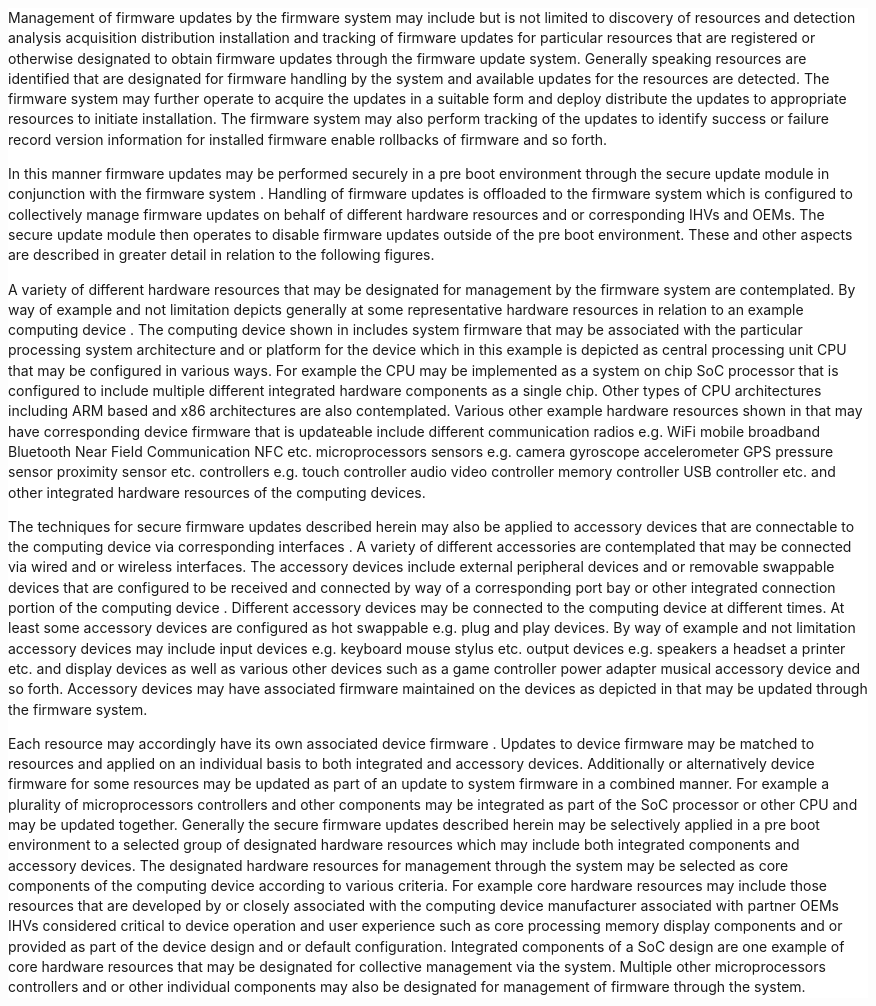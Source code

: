 Management of firmware updates by the firmware system may include but is not limited to discovery of resources and detection analysis acquisition distribution installation and tracking of firmware updates for particular resources that are registered or otherwise designated to obtain firmware updates through the firmware update system. Generally speaking resources are identified that are designated for firmware handling by the system and available updates for the resources are detected. The firmware system may further operate to acquire the updates in a suitable form and deploy distribute the updates to appropriate resources to initiate installation. The firmware system may also perform tracking of the updates to identify success or failure record version information for installed firmware enable rollbacks of firmware and so forth.

In this manner firmware updates may be performed securely in a pre boot environment through the secure update module in conjunction with the firmware system . Handling of firmware updates is offloaded to the firmware system which is configured to collectively manage firmware updates on behalf of different hardware resources and or corresponding IHVs and OEMs. The secure update module then operates to disable firmware updates outside of the pre boot environment. These and other aspects are described in greater detail in relation to the following figures.

A variety of different hardware resources that may be designated for management by the firmware system are contemplated. By way of example and not limitation depicts generally at some representative hardware resources in relation to an example computing device . The computing device shown in includes system firmware that may be associated with the particular processing system architecture and or platform for the device which in this example is depicted as central processing unit CPU that may be configured in various ways. For example the CPU may be implemented as a system on chip SoC processor that is configured to include multiple different integrated hardware components as a single chip. Other types of CPU architectures including ARM based and x86 architectures are also contemplated. Various other example hardware resources shown in that may have corresponding device firmware that is updateable include different communication radios e.g. WiFi mobile broadband Bluetooth Near Field Communication NFC etc. microprocessors sensors e.g. camera gyroscope accelerometer GPS pressure sensor proximity sensor etc. controllers e.g. touch controller audio video controller memory controller USB controller etc. and other integrated hardware resources of the computing devices.

The techniques for secure firmware updates described herein may also be applied to accessory devices that are connectable to the computing device via corresponding interfaces . A variety of different accessories are contemplated that may be connected via wired and or wireless interfaces. The accessory devices include external peripheral devices and or removable swappable devices that are configured to be received and connected by way of a corresponding port bay or other integrated connection portion of the computing device . Different accessory devices may be connected to the computing device at different times. At least some accessory devices are configured as hot swappable e.g. plug and play devices. By way of example and not limitation accessory devices may include input devices e.g. keyboard mouse stylus etc. output devices e.g. speakers a headset a printer etc. and display devices as well as various other devices such as a game controller power adapter musical accessory device and so forth. Accessory devices may have associated firmware maintained on the devices as depicted in that may be updated through the firmware system.

Each resource may accordingly have its own associated device firmware . Updates to device firmware may be matched to resources and applied on an individual basis to both integrated and accessory devices. Additionally or alternatively device firmware for some resources may be updated as part of an update to system firmware in a combined manner. For example a plurality of microprocessors controllers and other components may be integrated as part of the SoC processor or other CPU and may be updated together. Generally the secure firmware updates described herein may be selectively applied in a pre boot environment to a selected group of designated hardware resources which may include both integrated components and accessory devices. The designated hardware resources for management through the system may be selected as core components of the computing device according to various criteria. For example core hardware resources may include those resources that are developed by or closely associated with the computing device manufacturer associated with partner OEMs IHVs considered critical to device operation and user experience such as core processing memory display components and or provided as part of the device design and or default configuration. Integrated components of a SoC design are one example of core hardware resources that may be designated for collective management via the system. Multiple other microprocessors controllers and or other individual components may also be designated for management of firmware through the system.
